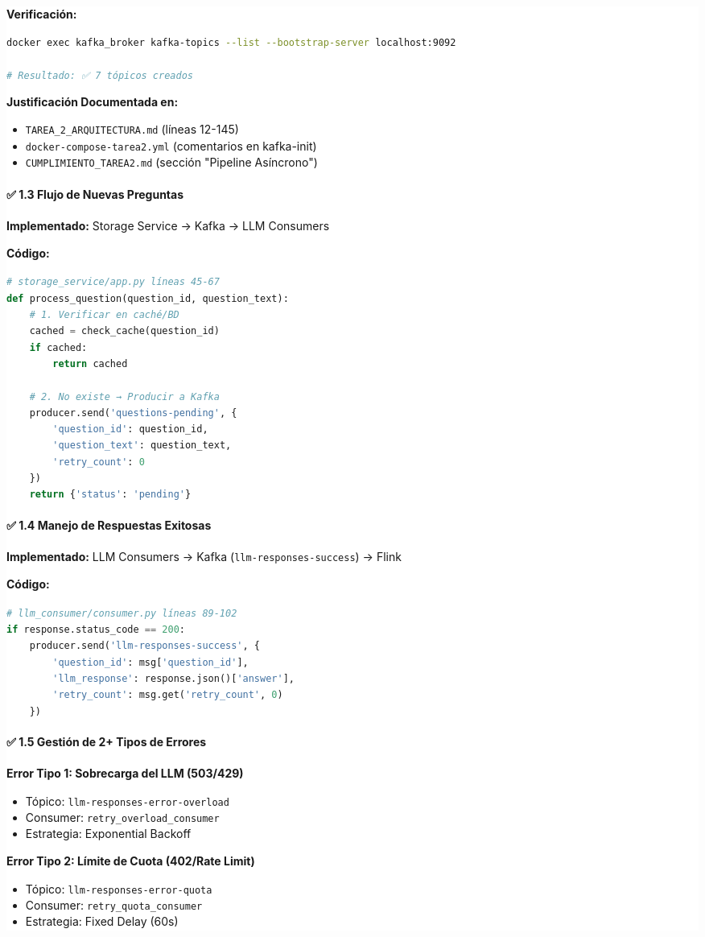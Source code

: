 **Verificación:**
```bash
docker exec kafka_broker kafka-topics --list --bootstrap-server localhost:9092

# Resultado: ✅ 7 tópicos creados
```

**Justificación Documentada en:**
- `TAREA_2_ARQUITECTURA.md` (líneas 12-145)
- `docker-compose-tarea2.yml` (comentarios en kafka-init)
- `CUMPLIMIENTO_TAREA2.md` (sección "Pipeline Asíncrono")

#### ✅ 1.3 Flujo de Nuevas Preguntas
**Implementado:** Storage Service → Kafka → LLM Consumers

**Código:**
```python
# storage_service/app.py líneas 45-67
def process_question(question_id, question_text):
    # 1. Verificar en caché/BD
    cached = check_cache(question_id)
    if cached:
        return cached
    
    # 2. No existe → Producir a Kafka
    producer.send('questions-pending', {
        'question_id': question_id,
        'question_text': question_text,
        'retry_count': 0
    })
    return {'status': 'pending'}
```

#### ✅ 1.4 Manejo de Respuestas Exitosas
**Implementado:** LLM Consumers → Kafka (`llm-responses-success`) → Flink

**Código:**
```python
# llm_consumer/consumer.py líneas 89-102
if response.status_code == 200:
    producer.send('llm-responses-success', {
        'question_id': msg['question_id'],
        'llm_response': response.json()['answer'],
        'retry_count': msg.get('retry_count', 0)
    })
```

#### ✅ 1.5 Gestión de 2+ Tipos de Errores

**Error Tipo 1: Sobrecarga del LLM (503/429)**
- Tópico: `llm-responses-error-overload`
- Consumer: `retry_overload_consumer`
- Estrategia: Exponential Backoff

**Error Tipo 2: Límite de Cuota (402/Rate Limit)**
- Tópico: `llm-responses-error-quota`
- Consumer: `retry_quota_consumer`
- Estrategia: Fixed Delay (60s)
